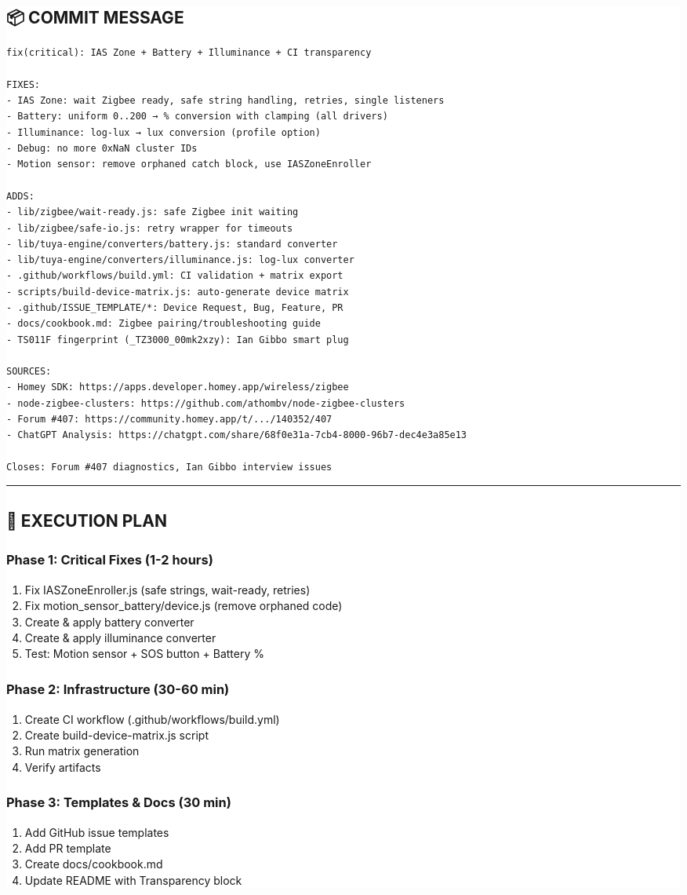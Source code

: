 
## 📦 COMMIT MESSAGE

```
fix(critical): IAS Zone + Battery + Illuminance + CI transparency

FIXES:
- IAS Zone: wait Zigbee ready, safe string handling, retries, single listeners
- Battery: uniform 0..200 → % conversion with clamping (all drivers)
- Illuminance: log-lux → lux conversion (profile option)
- Debug: no more 0xNaN cluster IDs
- Motion sensor: remove orphaned catch block, use IASZoneEnroller

ADDS:
- lib/zigbee/wait-ready.js: safe Zigbee init waiting
- lib/zigbee/safe-io.js: retry wrapper for timeouts
- lib/tuya-engine/converters/battery.js: standard converter
- lib/tuya-engine/converters/illuminance.js: log-lux converter
- .github/workflows/build.yml: CI validation + matrix export
- scripts/build-device-matrix.js: auto-generate device matrix
- .github/ISSUE_TEMPLATE/*: Device Request, Bug, Feature, PR
- docs/cookbook.md: Zigbee pairing/troubleshooting guide
- TS011F fingerprint (_TZ3000_00mk2xzy): Ian Gibbo smart plug

SOURCES:
- Homey SDK: https://apps.developer.homey.app/wireless/zigbee
- node-zigbee-clusters: https://github.com/athombv/node-zigbee-clusters
- Forum #407: https://community.homey.app/t/.../140352/407
- ChatGPT Analysis: https://chatgpt.com/share/68f0e31a-7cb4-8000-96b7-dec4e3a85e13

Closes: Forum #407 diagnostics, Ian Gibbo interview issues
```

---

## 🎯 EXECUTION PLAN

### Phase 1: Critical Fixes (1-2 hours)
1. Fix IASZoneEnroller.js (safe strings, wait-ready, retries)
2. Fix motion_sensor_battery/device.js (remove orphaned code)
3. Create & apply battery converter
4. Create & apply illuminance converter
5. Test: Motion sensor + SOS button + Battery %

### Phase 2: Infrastructure (30-60 min)
1. Create CI workflow (.github/workflows/build.yml)
2. Create build-device-matrix.js script
3. Run matrix generation
4. Verify artifacts

### Phase 3: Templates & Docs (30 min)
1. Add GitHub issue templates
2. Add PR template
3. Create docs/cookbook.md
4. Update README with Transparency block
